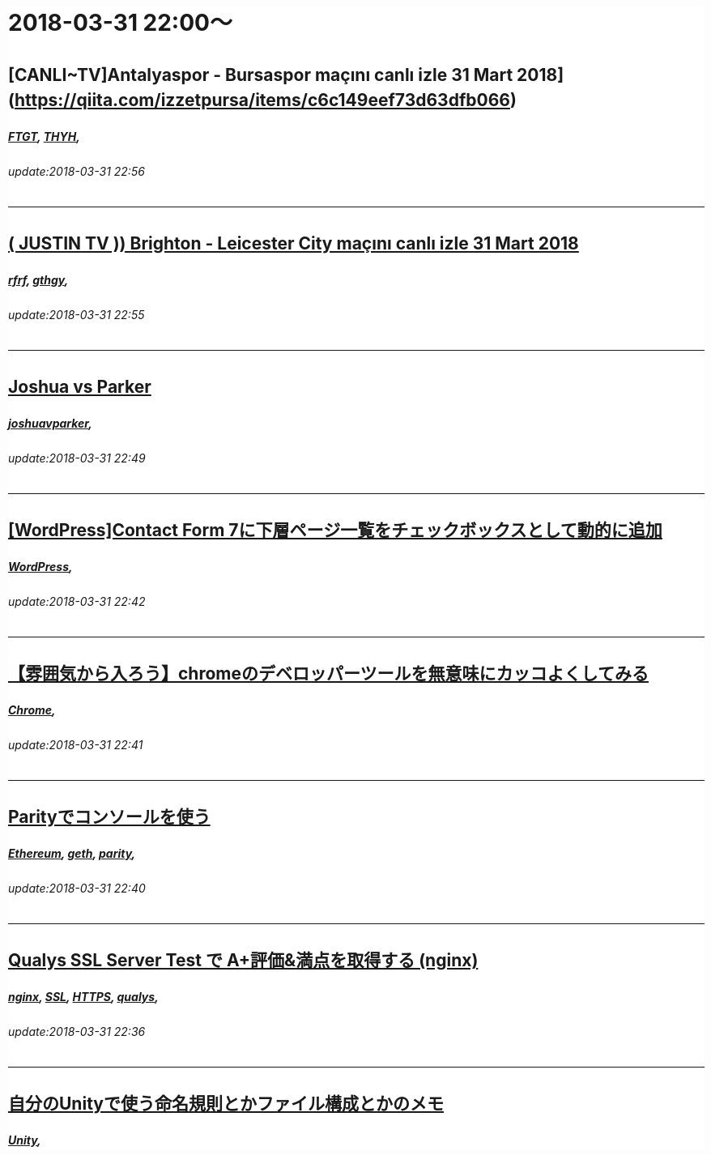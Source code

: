 # 2018-03-31 22:00～
## [CANLI~TV]Antalyaspor - Bursaspor maçını canlı izle 31 Mart 2018](https://qiita.com/izzetpursa/items/c6c149eef73d63dfb066)
##### [FTGT](https://qiita.com/tags/FTGT), [THYH](https://qiita.com/tags/THYH), 
###### update:2018-03-31 22:56
---
## [( JUSTIN TV )) Brighton - Leicester City maçını canlı izle 31 Mart 2018](https://qiita.com/izzetpursa/items/8213922dafa2638b4742)
##### [rfrf](https://qiita.com/tags/rfrf), [gthgy](https://qiita.com/tags/gthgy), 
###### update:2018-03-31 22:55
---
## [Joshua vs Parker](https://qiita.com/sahabhasanf/items/5f495efcf5cc7cc66828)
##### [joshuavparker](https://qiita.com/tags/joshuavparker), 
###### update:2018-03-31 22:49
---
## [[WordPress]Contact Form 7に下層ページ一覧をチェックボックスとして動的に追加](https://qiita.com/noqua/items/42522f12ccbf65238ea1)
##### [WordPress](https://qiita.com/tags/WordPress), 
###### update:2018-03-31 22:42
---
## [【雰囲気から入ろう】chromeのデベロッパーツールを無意味にカッコよくしてみる](https://qiita.com/hamako13/items/4fd7077344fd2c699d3e)
##### [Chrome](https://qiita.com/tags/Chrome), 
###### update:2018-03-31 22:41
---
## [Parityでコンソールを使う](https://qiita.com/sot528/items/3b0c918ed1765f104fae)
##### [Ethereum](https://qiita.com/tags/Ethereum), [geth](https://qiita.com/tags/geth), [parity](https://qiita.com/tags/parity), 
###### update:2018-03-31 22:40
---
## [Qualys SSL Server Test で A+評価&満点を取得する (nginx)](https://qiita.com/ooxif/items/431c5d6db68cc46db60d)
##### [nginx](https://qiita.com/tags/nginx), [SSL](https://qiita.com/tags/SSL), [HTTPS](https://qiita.com/tags/HTTPS), [qualys](https://qiita.com/tags/qualys), 
###### update:2018-03-31 22:36
---
## [自分のUnityで使う命名規則とかファイル構成とかのメモ](https://qiita.com/hota1024/items/3e2f42125678be992646)
##### [Unity](https://qiita.com/tags/Unity), 
